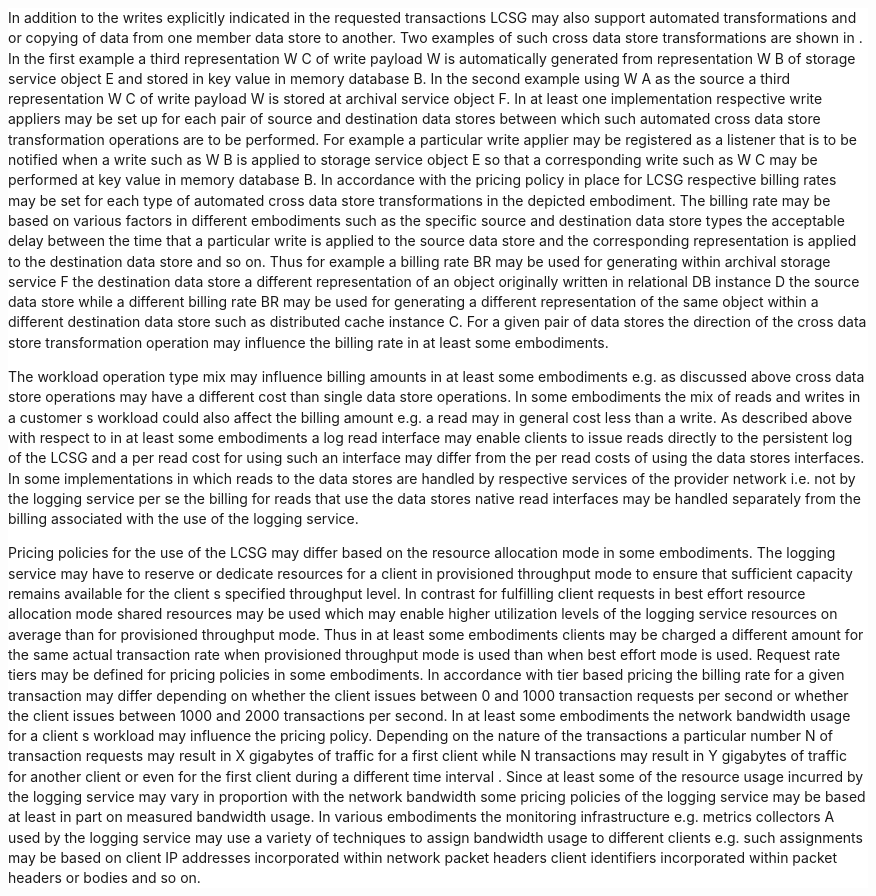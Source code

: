 In addition to the writes explicitly indicated in the requested transactions LCSG may also support automated transformations and or copying of data from one member data store to another. Two examples of such cross data store transformations are shown in . In the first example a third representation W C of write payload W is automatically generated from representation W B of storage service object E and stored in key value in memory database B. In the second example using W A as the source a third representation W C of write payload W is stored at archival service object F. In at least one implementation respective write appliers may be set up for each pair of source and destination data stores between which such automated cross data store transformation operations are to be performed. For example a particular write applier may be registered as a listener that is to be notified when a write such as W B is applied to storage service object E so that a corresponding write such as W C may be performed at key value in memory database B. In accordance with the pricing policy in place for LCSG respective billing rates may be set for each type of automated cross data store transformations in the depicted embodiment. The billing rate may be based on various factors in different embodiments such as the specific source and destination data store types the acceptable delay between the time that a particular write is applied to the source data store and the corresponding representation is applied to the destination data store and so on. Thus for example a billing rate BR may be used for generating within archival storage service F the destination data store a different representation of an object originally written in relational DB instance D the source data store while a different billing rate BR may be used for generating a different representation of the same object within a different destination data store such as distributed cache instance C. For a given pair of data stores the direction of the cross data store transformation operation may influence the billing rate in at least some embodiments.

The workload operation type mix may influence billing amounts in at least some embodiments e.g. as discussed above cross data store operations may have a different cost than single data store operations. In some embodiments the mix of reads and writes in a customer s workload could also affect the billing amount e.g. a read may in general cost less than a write. As described above with respect to in at least some embodiments a log read interface may enable clients to issue reads directly to the persistent log of the LCSG and a per read cost for using such an interface may differ from the per read costs of using the data stores interfaces. In some implementations in which reads to the data stores are handled by respective services of the provider network i.e. not by the logging service per se the billing for reads that use the data stores native read interfaces may be handled separately from the billing associated with the use of the logging service.

Pricing policies for the use of the LCSG may differ based on the resource allocation mode in some embodiments. The logging service may have to reserve or dedicate resources for a client in provisioned throughput mode to ensure that sufficient capacity remains available for the client s specified throughput level. In contrast for fulfilling client requests in best effort resource allocation mode shared resources may be used which may enable higher utilization levels of the logging service resources on average than for provisioned throughput mode. Thus in at least some embodiments clients may be charged a different amount for the same actual transaction rate when provisioned throughput mode is used than when best effort mode is used. Request rate tiers may be defined for pricing policies in some embodiments. In accordance with tier based pricing the billing rate for a given transaction may differ depending on whether the client issues between 0 and 1000 transaction requests per second or whether the client issues between 1000 and 2000 transactions per second. In at least some embodiments the network bandwidth usage for a client s workload may influence the pricing policy. Depending on the nature of the transactions a particular number N of transaction requests may result in X gigabytes of traffic for a first client while N transactions may result in Y gigabytes of traffic for another client or even for the first client during a different time interval . Since at least some of the resource usage incurred by the logging service may vary in proportion with the network bandwidth some pricing policies of the logging service may be based at least in part on measured bandwidth usage. In various embodiments the monitoring infrastructure e.g. metrics collectors A used by the logging service may use a variety of techniques to assign bandwidth usage to different clients e.g. such assignments may be based on client IP addresses incorporated within network packet headers client identifiers incorporated within packet headers or bodies and so on.
